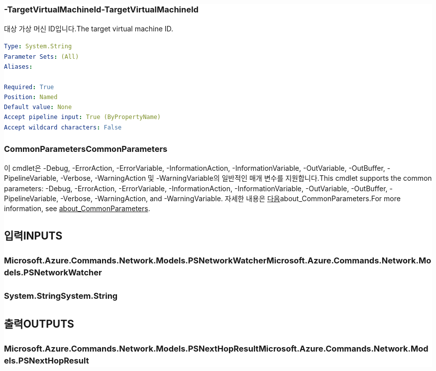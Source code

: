 ### <span data-ttu-id="635c6-133">-TargetVirtualMachineId</span><span class="sxs-lookup"><span data-stu-id="635c6-133">-TargetVirtualMachineId</span></span>
<span data-ttu-id="635c6-134">대상 가상 머신 ID입니다.</span><span class="sxs-lookup"><span data-stu-id="635c6-134">The target virtual machine ID.</span></span>

```yaml
Type: System.String
Parameter Sets: (All)
Aliases:

Required: True
Position: Named
Default value: None
Accept pipeline input: True (ByPropertyName)
Accept wildcard characters: False
```

### <span data-ttu-id="635c6-135">CommonParameters</span><span class="sxs-lookup"><span data-stu-id="635c6-135">CommonParameters</span></span>
<span data-ttu-id="635c6-136">이 cmdlet은 -Debug, -ErrorAction, -ErrorVariable, -InformationAction, -InformationVariable, -OutVariable, -OutBuffer, -PipelineVariable, -Verbose, -WarningAction 및 -WarningVariable의 일반적인 매개 변수를 지원합니다.</span><span class="sxs-lookup"><span data-stu-id="635c6-136">This cmdlet supports the common parameters: -Debug, -ErrorAction, -ErrorVariable, -InformationAction, -InformationVariable, -OutVariable, -OutBuffer, -PipelineVariable, -Verbose, -WarningAction, and -WarningVariable.</span></span> <span data-ttu-id="635c6-137">자세한 내용은 [다음](https://go.microsoft.com/fwlink/?LinkID=113216)about_CommonParameters.</span><span class="sxs-lookup"><span data-stu-id="635c6-137">For more information, see [about_CommonParameters](https://go.microsoft.com/fwlink/?LinkID=113216).</span></span>

## <span data-ttu-id="635c6-138">입력</span><span class="sxs-lookup"><span data-stu-id="635c6-138">INPUTS</span></span>

### <span data-ttu-id="635c6-139">Microsoft.Azure.Commands.Network.Models.PSNetworkWatcher</span><span class="sxs-lookup"><span data-stu-id="635c6-139">Microsoft.Azure.Commands.Network.Models.PSNetworkWatcher</span></span>

### <span data-ttu-id="635c6-140">System.String</span><span class="sxs-lookup"><span data-stu-id="635c6-140">System.String</span></span>

## <span data-ttu-id="635c6-141">출력</span><span class="sxs-lookup"><span data-stu-id="635c6-141">OUTPUTS</span></span>

### <span data-ttu-id="635c6-142">Microsoft.Azure.Commands.Network.Models.PSNextHopResult</span><span class="sxs-lookup"><span data-stu-id="635c6-142">Microsoft.Azure.Commands.Network.Models.PSNextHopResult</span></span>
